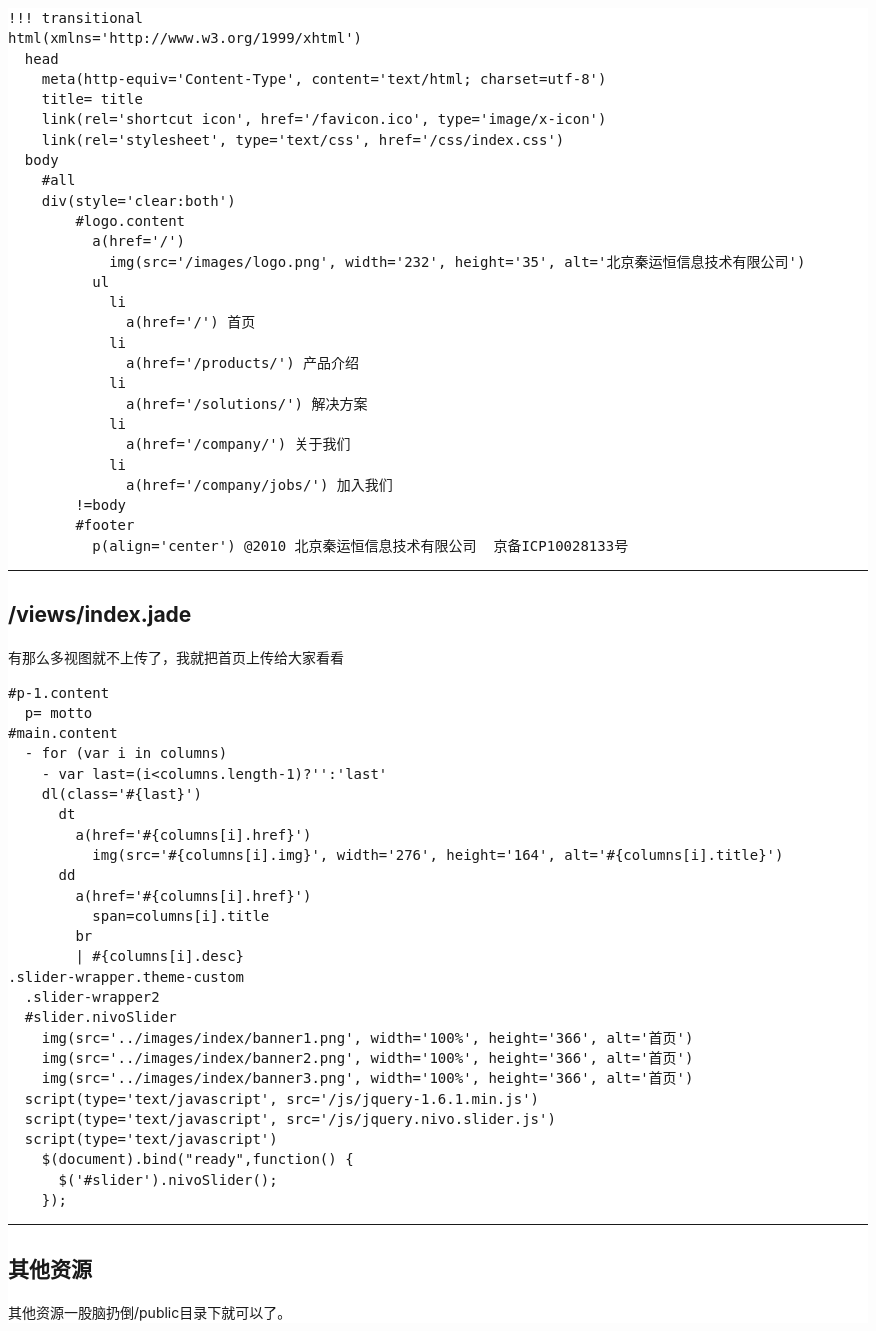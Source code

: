 <pre>!!! transitional
html(xmlns='http://www.w3.org/1999/xhtml')
  head
    meta(http-equiv='Content-Type', content='text/html; charset=utf-8')
    title= title
    link(rel='shortcut icon', href='/favicon.ico', type='image/x-icon')
    link(rel='stylesheet', type='text/css', href='/css/index.css')
  body
    #all
    div(style='clear:both')
        #logo.content
          a(href='/')
            img(src='/images/logo.png', width='232', height='35', alt='北京秦运恒信息技术有限公司')
          ul
            li
              a(href='/') 首页
            li
              a(href='/products/') 产品介绍
            li
              a(href='/solutions/') 解决方案
            li
              a(href='/company/') 关于我们
            li
              a(href='/company/jobs/') 加入我们
        !=body
        #footer
          p(align='center') @2010 北京秦运恒信息技术有限公司  京备ICP10028133号</pre>
<hr>
<h2>/views/index.jade</h2>
<p>有那么多视图就不上传了，我就把首页上传给大家看看</p>
<pre>#p-1.content
  p= motto
#main.content
  - for (var i in columns)
    - var last=(i&lt;columns.length-1)?&#39;&#39;:&#39;last&#39;
    dl(class=&#39;#{last}&#39;)
      dt
        a(href=&#39;#{columns[i].href}&#39;)
          img(src=&#39;#{columns[i].img}&#39;, width=&#39;276&#39;, height=&#39;164&#39;, alt=&#39;#{columns[i].title}&#39;)
      dd
        a(href=&#39;#{columns[i].href}&#39;)
          span=columns[i].title
        br
        | #{columns[i].desc}
.slider-wrapper.theme-custom
  .slider-wrapper2
  #slider.nivoSlider
    img(src=&#39;../images/index/banner1.png&#39;, width=&#39;100%&#39;, height=&#39;366&#39;, alt=&#39;首页&#39;)
    img(src=&#39;../images/index/banner2.png&#39;, width=&#39;100%&#39;, height=&#39;366&#39;, alt=&#39;首页&#39;)
    img(src=&#39;../images/index/banner3.png&#39;, width=&#39;100%&#39;, height=&#39;366&#39;, alt=&#39;首页&#39;)
  script(type=&#39;text/javascript&#39;, src=&#39;/js/jquery-1.6.1.min.js&#39;)
  script(type=&#39;text/javascript&#39;, src=&#39;/js/jquery.nivo.slider.js&#39;)
  script(type=&#39;text/javascript&#39;)
    $(document).bind(&quot;ready&quot;,function() {
      $(&#39;#slider&#39;).nivoSlider();
    });</pre>
<hr>
<h2>其他资源</h2>
<p>其他资源一股脑扔倒/public目录下就可以了。</p>